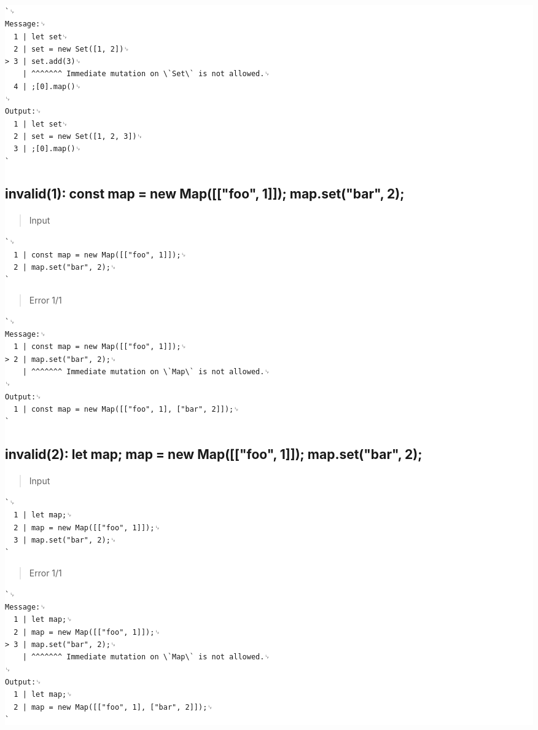     `␊
    Message:␊
      1 | let set␊
      2 | set = new Set([1, 2])␊
    > 3 | set.add(3)␊
        | ^^^^^^^ Immediate mutation on \`Set\` is not allowed.␊
      4 | ;[0].map()␊
    ␊
    Output:␊
      1 | let set␊
      2 | set = new Set([1, 2, 3])␊
      3 | ;[0].map()␊
    `

## invalid(1): const map = new Map([["foo", 1]]); map.set("bar", 2);

> Input

    `␊
      1 | const map = new Map([["foo", 1]]);␊
      2 | map.set("bar", 2);␊
    `

> Error 1/1

    `␊
    Message:␊
      1 | const map = new Map([["foo", 1]]);␊
    > 2 | map.set("bar", 2);␊
        | ^^^^^^^ Immediate mutation on \`Map\` is not allowed.␊
    ␊
    Output:␊
      1 | const map = new Map([["foo", 1], ["bar", 2]]);␊
    `

## invalid(2): let map; map = new Map([["foo", 1]]); map.set("bar", 2);

> Input

    `␊
      1 | let map;␊
      2 | map = new Map([["foo", 1]]);␊
      3 | map.set("bar", 2);␊
    `

> Error 1/1

    `␊
    Message:␊
      1 | let map;␊
      2 | map = new Map([["foo", 1]]);␊
    > 3 | map.set("bar", 2);␊
        | ^^^^^^^ Immediate mutation on \`Map\` is not allowed.␊
    ␊
    Output:␊
      1 | let map;␊
      2 | map = new Map([["foo", 1], ["bar", 2]]);␊
    `
